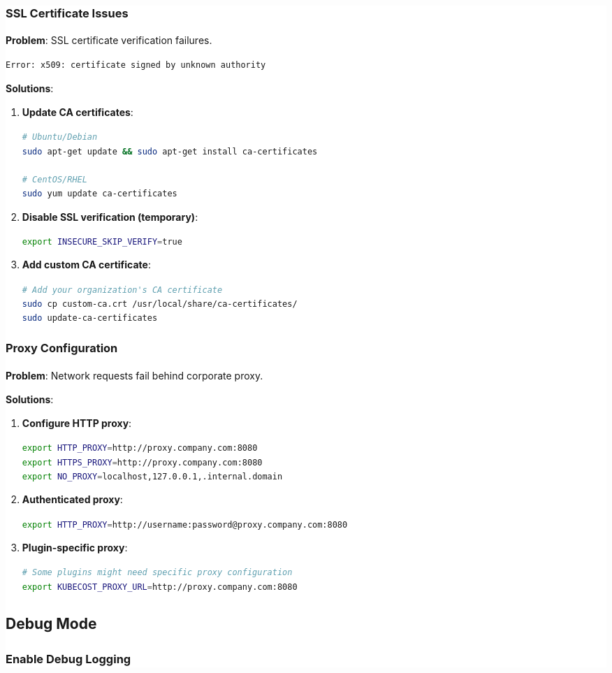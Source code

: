 ### SSL Certificate Issues

**Problem**: SSL certificate verification failures.

```
Error: x509: certificate signed by unknown authority
```

**Solutions**:

1. **Update CA certificates**:
   ```bash
   # Ubuntu/Debian
   sudo apt-get update && sudo apt-get install ca-certificates
   
   # CentOS/RHEL
   sudo yum update ca-certificates
   ```

2. **Disable SSL verification (temporary)**:
   ```bash
   export INSECURE_SKIP_VERIFY=true
   ```

3. **Add custom CA certificate**:
   ```bash
   # Add your organization's CA certificate
   sudo cp custom-ca.crt /usr/local/share/ca-certificates/
   sudo update-ca-certificates
   ```

### Proxy Configuration

**Problem**: Network requests fail behind corporate proxy.

**Solutions**:

1. **Configure HTTP proxy**:
   ```bash
   export HTTP_PROXY=http://proxy.company.com:8080
   export HTTPS_PROXY=http://proxy.company.com:8080
   export NO_PROXY=localhost,127.0.0.1,.internal.domain
   ```

2. **Authenticated proxy**:
   ```bash
   export HTTP_PROXY=http://username:password@proxy.company.com:8080
   ```

3. **Plugin-specific proxy**:
   ```bash
   # Some plugins might need specific proxy configuration
   export KUBECOST_PROXY_URL=http://proxy.company.com:8080
   ```

## Debug Mode

### Enable Debug Logging
